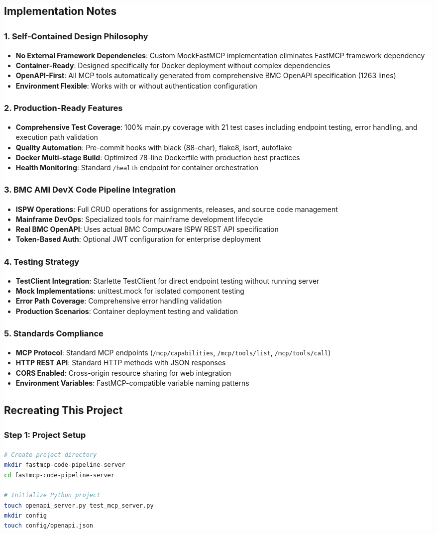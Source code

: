 ## Implementation Notes

### 1. Self-Contained Design Philosophy

- **No External Framework Dependencies**: Custom MockFastMCP implementation eliminates FastMCP framework dependency
- **Container-Ready**: Designed specifically for Docker deployment without complex dependencies
- **OpenAPI-First**: All MCP tools automatically generated from comprehensive BMC OpenAPI specification (1263 lines)
- **Environment Flexible**: Works with or without authentication configuration

### 2. Production-Ready Features

- **Comprehensive Test Coverage**: 100% main.py coverage with 21 test cases including endpoint testing, error handling, and execution path validation
- **Quality Automation**: Pre-commit hooks with black (88-char), flake8, isort, autoflake
- **Docker Multi-stage Build**: Optimized 78-line Dockerfile with production best practices
- **Health Monitoring**: Standard `/health` endpoint for container orchestration

### 3. BMC AMI DevX Code Pipeline Integration

- **ISPW Operations**: Full CRUD operations for assignments, releases, and source code management
- **Mainframe DevOps**: Specialized tools for mainframe development lifecycle
- **Real BMC OpenAPI**: Uses actual BMC Compuware ISPW REST API specification
- **Token-Based Auth**: Optional JWT configuration for enterprise deployment

### 4. Testing Strategy

- **TestClient Integration**: Starlette TestClient for direct endpoint testing without running server
- **Mock Implementations**: unittest.mock for isolated component testing
- **Error Path Coverage**: Comprehensive error handling validation
- **Production Scenarios**: Container deployment testing and validation

### 5. Standards Compliance

- **MCP Protocol**: Standard MCP endpoints (`/mcp/capabilities`, `/mcp/tools/list`, `/mcp/tools/call`)
- **HTTP REST API**: Standard HTTP methods with JSON responses
- **CORS Enabled**: Cross-origin resource sharing for web integration
- **Environment Variables**: FastMCP-compatible variable naming patterns

## Recreating This Project

### Step 1: Project Setup

```bash
# Create project directory
mkdir fastmcp-code-pipeline-server
cd fastmcp-code-pipeline-server

# Initialize Python project
touch openapi_server.py test_mcp_server.py
mkdir config
touch config/openapi.json
```
